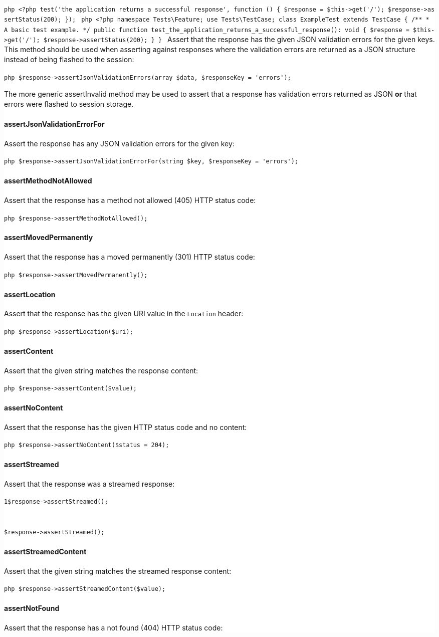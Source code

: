 ```php <?php test('the application returns a successful response', function () { $response = $this->get('/'); $response->assertStatus(200); }); ``` ```php <?php namespace Tests\Feature; use Tests\TestCase; class ExampleTest extends TestCase { /** * A basic test example. */ public function test_the_application_returns_a_successful_response(): void { $response = $this->get('/'); $response->assertStatus(200); } } ``` 
Assert that the response has the given JSON validation errors for the given keys. This method should be used when asserting against responses where the validation errors are returned as a JSON structure instead of being flashed to the session:

```php $response->assertJsonValidationErrors(array $data, $responseKey = 'errors'); ``` 

The more generic assertInvalid method may be used to assert that a response has validation errors returned as JSON **or** that errors were flashed to session storage.

#### assertJsonValidationErrorFor

Assert the response has any JSON validation errors for the given key:

```php $response->assertJsonValidationErrorFor(string $key, $responseKey = 'errors'); ``` 

#### assertMethodNotAllowed

Assert that the response has a method not allowed (405) HTTP status code:

```php $response->assertMethodNotAllowed(); ``` 

#### assertMovedPermanently

Assert that the response has a moved permanently (301) HTTP status code:

```php $response->assertMovedPermanently(); ``` 

#### assertLocation

Assert that the response has the given URI value in the `Location` header:

```php $response->assertLocation($uri); ``` 

#### assertContent

Assert that the given string matches the response content:

```php $response->assertContent($value); ``` 

#### assertNoContent

Assert that the response has the given HTTP status code and no content:

```php $response->assertNoContent($status = 204); ``` 

#### assertStreamed

Assert that the response was a streamed response:
    
    
    1$response->assertStreamed();
    
    
    $response->assertStreamed();

#### assertStreamedContent

Assert that the given string matches the streamed response content:

```php $response->assertStreamedContent($value); ``` 

#### assertNotFound

Assert that the response has a not found (404) HTTP status code:
```
